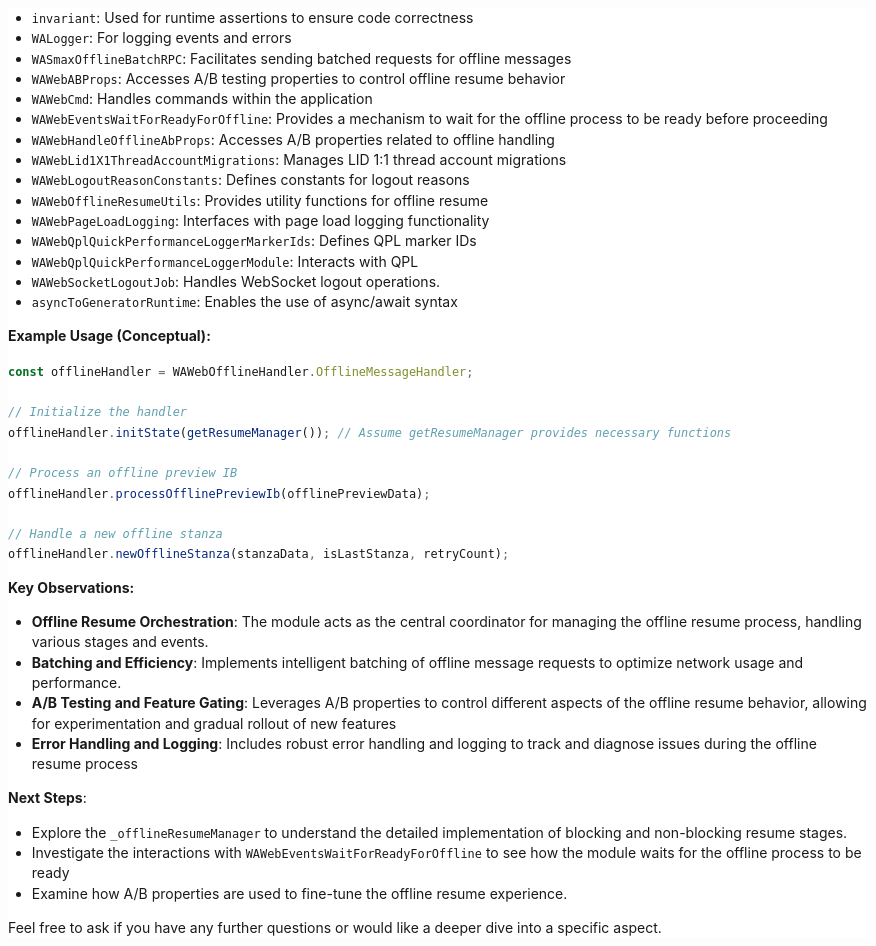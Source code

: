 *   `invariant`:  Used for runtime assertions to ensure code correctness
*   `WALogger`:  For logging events and errors
*   `WASmaxOfflineBatchRPC`:  Facilitates sending batched requests for offline messages
*   `WAWebABProps`: Accesses A/B testing properties to control offline resume behavior
*   `WAWebCmd`:  Handles commands within the application
*   `WAWebEventsWaitForReadyForOffline`: Provides a mechanism to wait for the offline process to be ready before proceeding
*   `WAWebHandleOfflineAbProps`:  Accesses A/B properties related to offline handling
*   `WAWebLid1X1ThreadAccountMigrations`: Manages LID 1:1 thread account migrations
*   `WAWebLogoutReasonConstants`: Defines constants for logout reasons
*   `WAWebOfflineResumeUtils`:  Provides utility functions for offline resume
*   `WAWebPageLoadLogging`:  Interfaces with page load logging functionality
*   `WAWebQplQuickPerformanceLoggerMarkerIds`:  Defines QPL marker IDs
*   `WAWebQplQuickPerformanceLoggerModule`:  Interacts with QPL
*   `WAWebSocketLogoutJob`: Handles WebSocket logout operations.
*   `asyncToGeneratorRuntime`:  Enables the use of async/await syntax

**Example Usage (Conceptual):**

```javascript
const offlineHandler = WAWebOfflineHandler.OfflineMessageHandler;

// Initialize the handler
offlineHandler.initState(getResumeManager()); // Assume getResumeManager provides necessary functions

// Process an offline preview IB
offlineHandler.processOfflinePreviewIb(offlinePreviewData);

// Handle a new offline stanza
offlineHandler.newOfflineStanza(stanzaData, isLastStanza, retryCount);
```

**Key Observations:**

*   **Offline Resume Orchestration**: The module acts as the central coordinator for managing the offline resume process, handling various stages and events.
*   **Batching and Efficiency**:  Implements intelligent batching of offline message requests to optimize network usage and performance.
*   **A/B Testing and Feature Gating**:  Leverages A/B properties to control different aspects of the offline resume behavior, allowing for experimentation and gradual rollout of new features
*   **Error Handling and Logging**:  Includes robust error handling and logging to track and diagnose issues during the offline resume process

**Next Steps**:

*   Explore the `_offlineResumeManager` to understand the detailed implementation of blocking and non-blocking resume stages.
*   Investigate the interactions with `WAWebEventsWaitForReadyForOffline` to see how the module waits for the offline process to be ready
*   Examine how A/B properties are used to fine-tune the offline resume experience.

Feel free to ask if you have any further questions or would like a deeper dive into a specific aspect.
